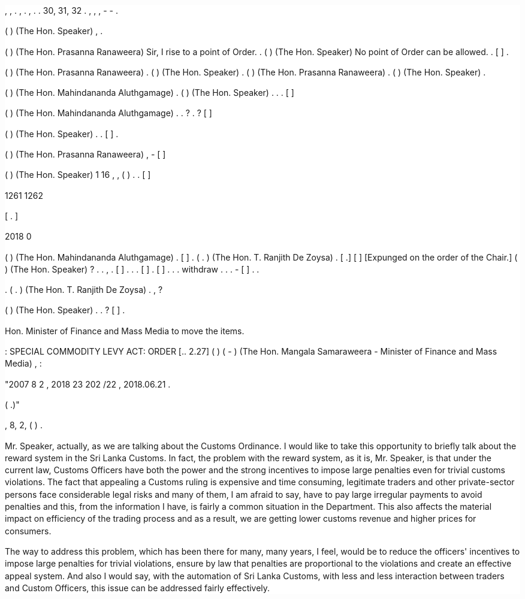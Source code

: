 , , . , . , . . 30, 31, 32 . , , , - - .

( ) (The Hon. Speaker) , .

( ) (The Hon. Prasanna Ranaweera) Sir, I rise to a point of Order. . ( ) (The Hon. Speaker) No point of Order can be allowed. . [ ] .

( ) (The Hon. Prasanna Ranaweera) . ( ) (The Hon. Speaker) . ( ) (The Hon. Prasanna Ranaweera) . ( ) (The Hon. Speaker) .

( ) (The Hon. Mahindananda Aluthgamage) . ( ) (The Hon. Speaker) . . . [ ]

( ) (The Hon. Mahindananda Aluthgamage) . . ? . ? [ ]

( ) (The Hon. Speaker) . . [ ] .

( ) (The Hon. Prasanna Ranaweera) , - [ ]

( ) (The Hon. Speaker) 1 16 , , ( ) . . [ ]

1261 1262

[ . ]

2018 0

( ) (The Hon. Mahindananda Aluthgamage) . [ ] . ( . ) (The Hon. T. Ranjith De Zoysa) . [ .] [ ] [Expunged on the order of the Chair.] ( ) (The Hon. Speaker) ? . . , . [ ] . . . [ ] . [ ] . . . withdraw . . . - [ ] . .

. ( . ) (The Hon. T. Ranjith De Zoysa) . , ?

( ) (The Hon. Speaker) . . ? [ ] .

Hon. Minister of Finance and Mass Media to move the items.

: SPECIAL COMMODITY LEVY ACT: ORDER [.. 2.27] ( ) ( - ) (The Hon. Mangala Samaraweera - Minister of Finance and Mass Media) , :

"2007 8 2 , 2018 23 202 /22 , 2018.06.21 .

( .)"

, 8, 2, ( ) .

Mr. Speaker, actually, as we are talking about the Customs Ordinance. I would like to take this opportunity to briefly talk about the reward system in the Sri Lanka Customs. In fact, the problem with the reward system, as it is, Mr. Speaker, is that under the current law, Customs Officers have both the power and the strong incentives to impose large penalties even for trivial customs violations. The fact that appealing a Customs ruling is expensive and time consuming, legitimate traders and other private-sector persons face considerable legal risks and many of them, I am afraid to say, have to pay large irregular payments to avoid penalties and this, from the information I have, is fairly a common situation in the Department. This also affects the material impact on efficiency of the trading process and as a result, we are getting lower customs revenue and higher prices for consumers.

The way to address this problem, which has been there for many, many years, I feel, would be to reduce the officers' incentives to impose large penalties for trivial violations, ensure by law that penalties are proportional to the violations and create an effective appeal system. And also I would say, with the automation of Sri Lanka Customs, with less and less interaction between traders and Custom Officers, this issue can be addressed fairly effectively.
